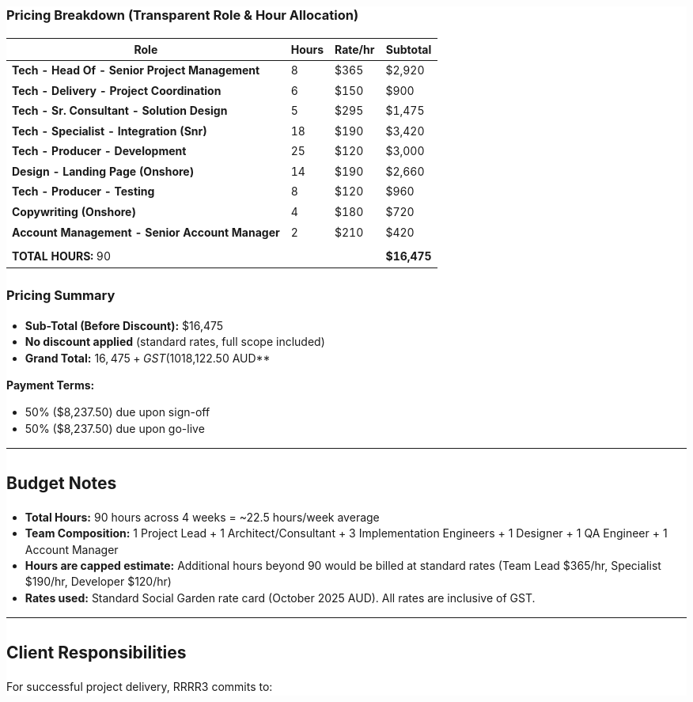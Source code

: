 ### **Pricing Breakdown (Transparent Role & Hour Allocation)**

| Role | Hours | Rate/hr | Subtotal |
|------|-------|---------|----------|
| **Tech - Head Of - Senior Project Management** | 8 | $365 | $2,920 |
| **Tech - Delivery - Project Coordination** | 6 | $150 | $900 |
| **Tech - Sr. Consultant - Solution Design** | 5 | $295 | $1,475 |
| **Tech - Specialist - Integration (Snr)** | 18 | $190 | $3,420 |
| **Tech - Producer - Development** | 25 | $120 | $3,000 |
| **Design - Landing Page (Onshore)** | 14 | $190 | $2,660 |
| **Tech - Producer - Testing** | 8 | $120 | $960 |
| **Copywriting (Onshore)** | 4 | $180 | $720 |
| **Account Management - Senior Account Manager** | 2 | $210 | $420 |
| | | | |
| **TOTAL HOURS:** 90 | | | **$16,475** |

### **Pricing Summary**

- **Sub-Total (Before Discount):** $16,475
- **No discount applied** (standard rates, full scope included)
- **Grand Total:** $16,475 + GST (10%) = **$18,122.50 AUD**

**Payment Terms:**
- 50% ($8,237.50) due upon sign-off
- 50% ($8,237.50) due upon go-live

---

## **Budget Notes**

- **Total Hours:** 90 hours across 4 weeks = ~22.5 hours/week average
- **Team Composition:** 1 Project Lead + 1 Architect/Consultant + 3 Implementation Engineers + 1 Designer + 1 QA Engineer + 1 Account Manager
- **Hours are capped estimate:** Additional hours beyond 90 would be billed at standard rates (Team Lead $365/hr, Specialist $190/hr, Developer $120/hr)
- **Rates used:** Standard Social Garden rate card (October 2025 AUD). All rates are inclusive of GST.

---

## **Client Responsibilities**

For successful project delivery, RRRR3 commits to:
